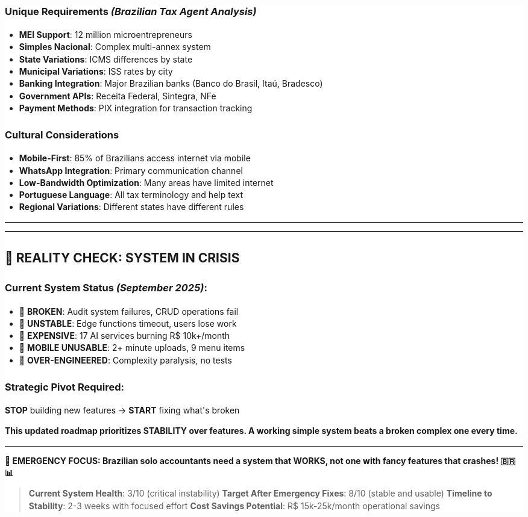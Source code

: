 ### **Unique Requirements** *(Brazilian Tax Agent Analysis)*
- **MEI Support**: 12 million microentrepreneurs
- **Simples Nacional**: Complex multi-annex system
- **State Variations**: ICMS differences by state
- **Municipal Variations**: ISS rates by city
- **Banking Integration**: Major Brazilian banks (Banco do Brasil, Itaú, Bradesco)
- **Government APIs**: Receita Federal, Sintegra, NFe
- **Payment Methods**: PIX integration for transaction tracking

### **Cultural Considerations**
- **Mobile-First**: 85% of Brazilians access internet via mobile
- **WhatsApp Integration**: Primary communication channel
- **Low-Bandwidth Optimization**: Many areas have limited internet
- **Portuguese Language**: All tax terminology and help text
- **Regional Variations**: Different states have different rules

---

---

## 🚨 **REALITY CHECK: SYSTEM IN CRISIS**

### **Current System Status** *(September 2025)*:
- 🔴 **BROKEN**: Audit system failures, CRUD operations fail
- 🔴 **UNSTABLE**: Edge functions timeout, users lose work
- 🔴 **EXPENSIVE**: 17 AI services burning R$ 10k+/month
- 🔴 **MOBILE UNUSABLE**: 2+ minute uploads, 9 menu items
- 🔴 **OVER-ENGINEERED**: Complexity paralysis, no tests

### **Strategic Pivot Required**:
**STOP** building new features → **START** fixing what's broken

**This updated roadmap prioritizes STABILITY over features. A working simple system beats a broken complex one every time.**

---

**🚨 EMERGENCY FOCUS: Brazilian solo accountants need a system that WORKS, not one with fancy features that crashes! 🇧🇷📊**

> **Current System Health**: 3/10 (critical instability)
> **Target After Emergency Fixes**: 8/10 (stable and usable)
> **Timeline to Stability**: 2-3 weeks with focused effort
> **Cost Savings Potential**: R$ 15k-25k/month operational savings